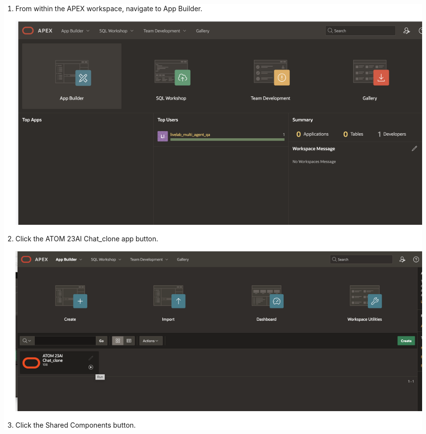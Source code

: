 1. From within the APEX workspace, navigate to App Builder.

     ![Navigate to App Builder](images/navigate_to_app_builder.png)

2. Click the ATOM 23AI Chat_clone app button.

     ![APEX Application Page](images/apex_application_page.png)

3. Click the Shared Components button.
